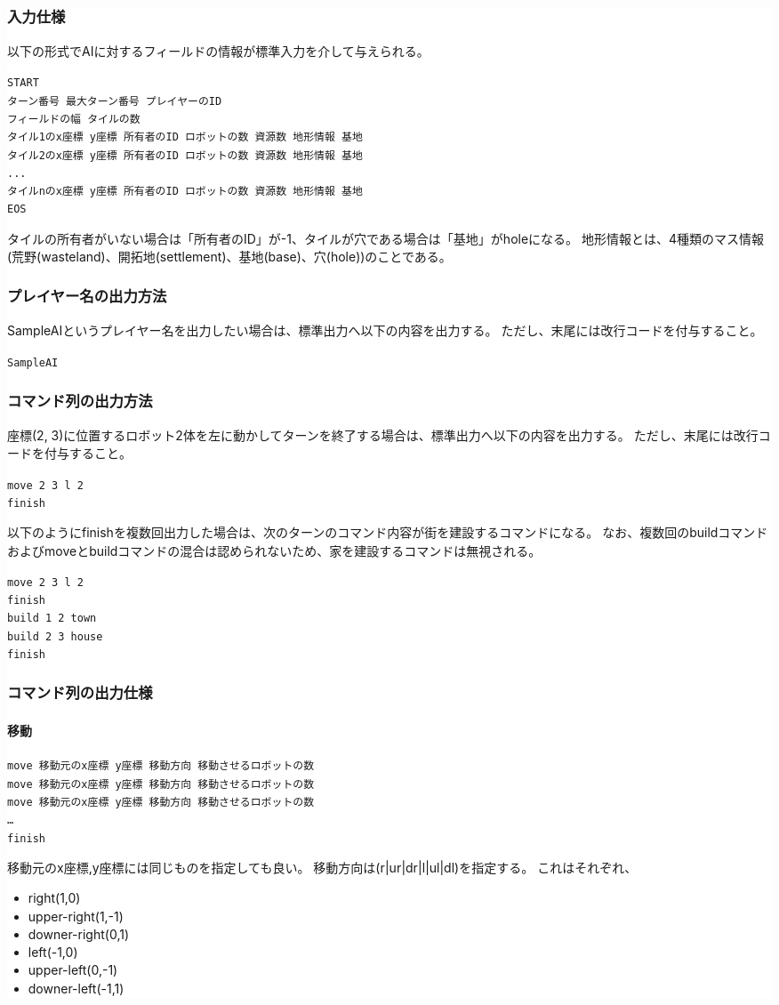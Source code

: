 ### 入力仕様
以下の形式でAIに対するフィールドの情報が標準入力を介して与えられる。

    START
    ターン番号 最大ターン番号 プレイヤーのID
    フィールドの幅 タイルの数
    タイル1のx座標 y座標 所有者のID ロボットの数 資源数 地形情報 基地
    タイル2のx座標 y座標 所有者のID ロボットの数 資源数 地形情報 基地
    ...
    タイルnのx座標 y座標 所有者のID ロボットの数 資源数 地形情報 基地
    EOS

タイルの所有者がいない場合は「所有者のID」が-1、タイルが穴である場合は「基地」がholeになる。
地形情報とは、4種類のマス情報(荒野(wasteland)、開拓地(settlement)、基地(base)、穴(hole))のことである。

### プレイヤー名の出力方法
SampleAIというプレイヤー名を出力したい場合は、標準出力へ以下の内容を出力する。
ただし、末尾には改行コードを付与すること。

    SampleAI

### コマンド列の出力方法

座標(2, 3)に位置するロボット2体を左に動かしてターンを終了する場合は、標準出力へ以下の内容を出力する。
ただし、末尾には改行コードを付与すること。

    move 2 3 l 2
    finish

以下のようにfinishを複数回出力した場合は、次のターンのコマンド内容が街を建設するコマンドになる。
なお、複数回のbuildコマンドおよびmoveとbuildコマンドの混合は認められないため、家を建設するコマンドは無視される。

    move 2 3 l 2
    finish
    build 1 2 town
    build 2 3 house
    finish

### コマンド列の出力仕様

#### 移動
    move 移動元のx座標 y座標 移動方向 移動させるロボットの数
    move 移動元のx座標 y座標 移動方向 移動させるロボットの数
    move 移動元のx座標 y座標 移動方向 移動させるロボットの数
    …
    finish

移動元のx座標,y座標には同じものを指定しても良い。
移動方向は(r|ur|dr|l|ul|dl)を指定する。
これはそれぞれ、

- right(1,0)
- upper-right(1,-1)
- downer-right(0,1)
- left(-1,0)
- upper-left(0,-1)
- downer-left(-1,1)
